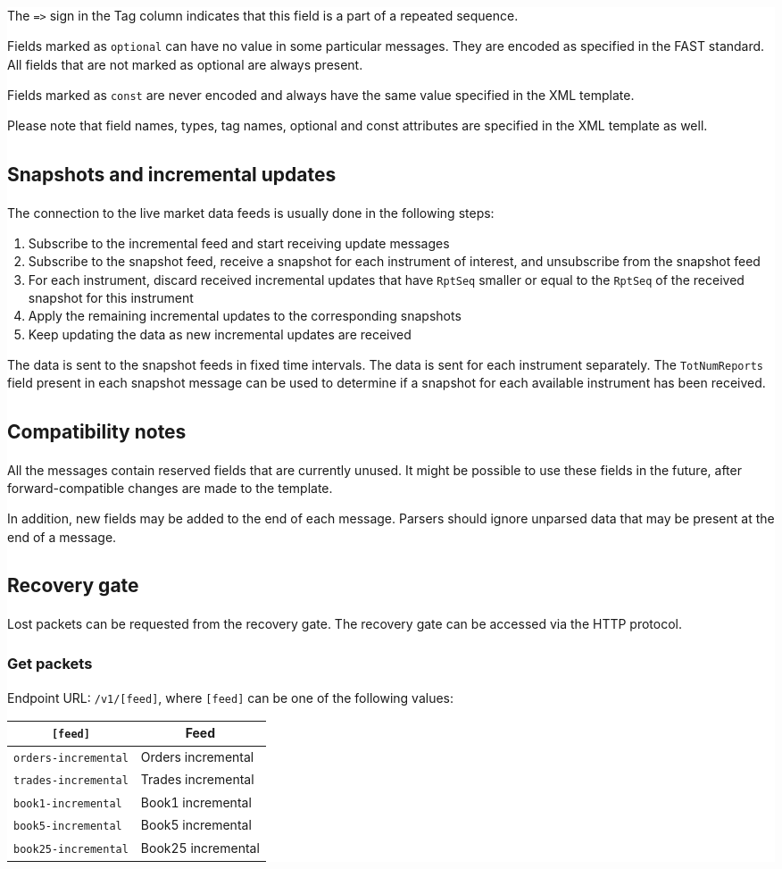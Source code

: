 The `=>` sign in the Tag column indicates that this field is a part of a repeated sequence.

Fields marked as `optional` can have no value in some particular messages. They are encoded as specified in the FAST standard. All fields that are not marked as optional are always present.

Fields marked as `const` are never encoded and always have the same value specified in the XML template.

Please note that field names, types, tag names, optional and const attributes are specified in the XML template as well.

## Snapshots and incremental updates

The connection to the live market data feeds is usually done in the following steps:

1. Subscribe to the incremental feed and start receiving update messages
1. Subscribe to the snapshot feed, receive a snapshot for each instrument of interest, and unsubscribe from the snapshot feed
1. For each instrument, discard received incremental updates that have `RptSeq` smaller or equal to the `RptSeq` of the received snapshot for this instrument
1. Apply the remaining incremental updates to the corresponding snapshots
1. Keep updating the data as new incremental updates are received

The data is sent to the snapshot feeds in fixed time intervals. The data is sent for each instrument separately. The `TotNumReports` field present in each snapshot message can be used to determine if a snapshot for each available instrument has been received.

## Compatibility notes

All the messages contain reserved fields that are currently unused. It might be possible to use these fields in the future, after forward-compatible changes are made to the template. 

In addition, new fields may be added to the end of each message. Parsers should ignore unparsed data that may be present at the end of a message. 

## Recovery gate

Lost packets can be requested from the recovery gate. The recovery gate can be accessed via the HTTP protocol. 

### Get packets

Endpoint URL: `/v1/[feed]`, where `[feed]` can be one of the following values:

| `[feed]`             | Feed               |
| -------------        | ------------------ |
| `orders-incremental` | Orders incremental |
| `trades-incremental` | Trades incremental |
| `book1-incremental`  | Book1 incremental  |
| `book5-incremental`  | Book5 incremental  |
| `book25-incremental` | Book25 incremental |
